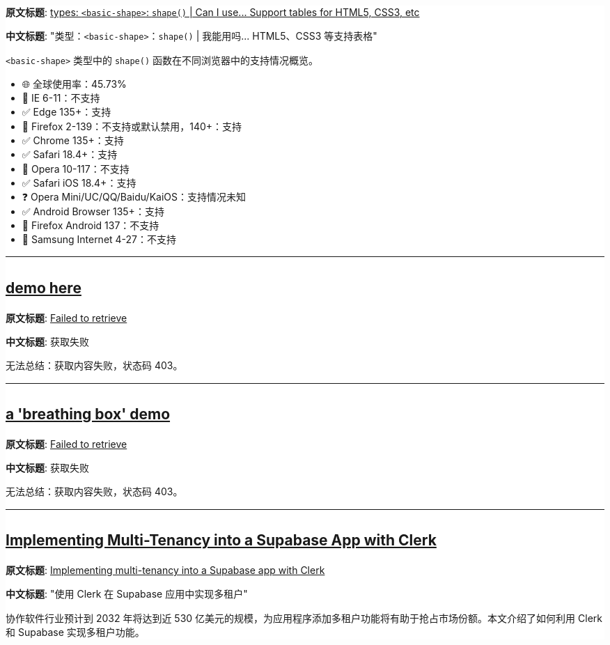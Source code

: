 **原文标题**: [types: `<basic-shape>`: `shape()` | Can I use... Support tables for HTML5, CSS3, etc](https://caniuse.com/mdn-css_types_basic-shape_shape)

**中文标题**: "类型：`<basic-shape>`：`shape()` | 我能用吗... HTML5、CSS3 等支持表格"

`<basic-shape>` 类型中的 `shape()` 函数在不同浏览器中的支持情况概览。

- 🌐 全球使用率：45.73%  
- 🚫 IE 6-11：不支持  
- ✅ Edge 135+：支持  
- 🚫 Firefox 2-139：不支持或默认禁用，140+：支持  
- ✅ Chrome 135+：支持  
- ✅ Safari 18.4+：支持  
- 🚫 Opera 10-117：不支持  
- ✅ Safari iOS 18.4+：支持  
- ❓ Opera Mini/UC/QQ/Baidu/KaiOS：支持情况未知  
- ✅ Android Browser 135+：支持  
- 🚫 Firefox Android 137：不支持  
- 🚫 Samsung Internet 4-27：不支持

---

## [demo here](https://frontendfoc.us/link/167830/web)

**原文标题**: [Failed to retrieve](https://frontendfoc.us/link/167830/web)

**中文标题**: 获取失败

无法总结：获取内容失败，状态码 403。

---

## [a 'breathing box' demo](https://frontendfoc.us/link/167831/web)

**原文标题**: [Failed to retrieve](https://frontendfoc.us/link/167831/web)

**中文标题**: 获取失败

无法总结：获取内容失败，状态码 403。

---

## [Implementing Multi-Tenancy into a Supabase App with Clerk](https://clerk.com/blog/multitenancy-clerk-supabase-b2b?utm_source=cooper-press&utm_medium=newsletter&utm_campaign=supabase-mt&utm_content=04-09-25&dub_id=wGQeqdGzMwsMpyMN)

**原文标题**: [Implementing multi-tenancy into a Supabase app with Clerk](https://clerk.com/blog/multitenancy-clerk-supabase-b2b?utm_source=cooper-press&utm_medium=newsletter&utm_campaign=supabase-mt&utm_content=04-09-25&dub_id=wGQeqdGzMwsMpyMN)

**中文标题**: "使用 Clerk 在 Supabase 应用中实现多租户"

协作软件行业预计到 2032 年将达到近 530 亿美元的规模，为应用程序添加多租户功能将有助于抢占市场份额。本文介绍了如何利用 Clerk 和 Supabase 实现多租户功能。
